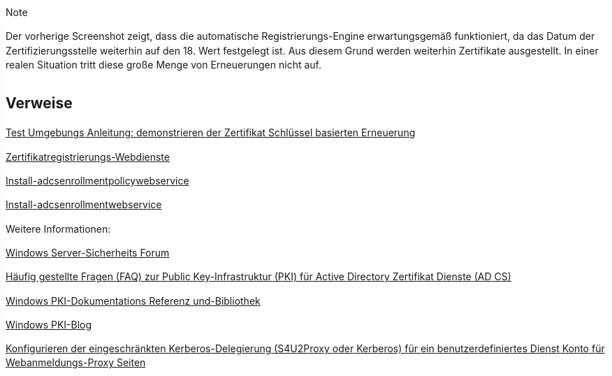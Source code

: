 > [!Note]
> Der vorherige Screenshot zeigt, dass die automatische Registrierungs-Engine erwartungsgemäß funktioniert, da das Datum der Zertifizierungsstelle weiterhin auf den 18. Wert festgelegt ist. Aus diesem Grund werden weiterhin Zertifikate ausgestellt. In einer realen Situation tritt diese große Menge von Erneuerungen nicht auf.

## <a name="references"></a>Verweise

[Test Umgebungs Anleitung: demonstrieren der Zertifikat Schlüssel basierten Erneuerung](https://docs.microsoft.com/previous-versions/windows/it-pro/windows-server-2012-r2-and-2012/jj590165(v%3Dws.11))

[Zertifikatregistrierungs-Webdienste](https://techcommunity.microsoft.com/t5/Ask-the-Directory-Services-Team/Certificate-Enrollment-Web-Services/ba-p/397385)

[Install-adcsenrollmentpolicywebservice](https://docs.microsoft.com/powershell/module/adcsdeployment/install-adcsenrollmentpolicywebservice?view=win10-ps)

[Install-adcsenrollmentwebservice](https://docs.microsoft.com/powershell/module/adcsdeployment/install-adcsenrollmentwebservice?view=win10-ps)

Weitere Informationen:

[Windows Server-Sicherheits Forum](https://aka.ms/adcsforum)

[Häufig gestellte Fragen (FAQ) zur Public Key-Infrastruktur (PKI) für Active Directory Zertifikat Dienste (AD CS)](https://aka.ms/adcsfaq)

[Windows PKI-Dokumentations Referenz und-Bibliothek](https://social.technet.microsoft.com/wiki/contents/articles/987.windows-pki-documentation-reference-and-library.aspx)

[Windows PKI-Blog](https://blogs.technet.com/b/pki/)

[Konfigurieren der eingeschränkten Kerberos-Delegierung (S4U2Proxy oder Kerberos) für ein benutzerdefiniertes Dienst Konto für Webanmeldungs-Proxy Seiten](https://support.microsoft.com/help/4494313/configuring-web-enrollment-proxy-for-s4u2proxy-constrained-delegation)